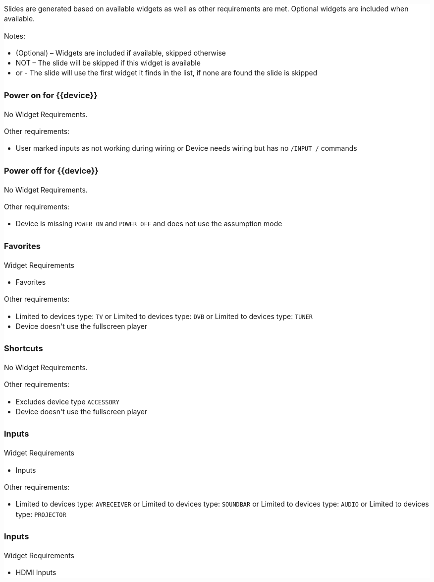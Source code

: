 Slides are generated based on available widgets as well as other requirements are met.
Optional widgets are included when available.

Notes:

* (Optional) – Widgets are included if available, skipped otherwise
* NOT – The slide will be skipped if this widget is available
* or - The slide will use the first widget it finds in the list, if none are found the slide is skipped

### Power on for {{device}}

No Widget Requirements.

Other requirements:
- User marked inputs as not working during wiring or Device needs wiring but has no `/INPUT /` commands

### Power off for {{device}}

No Widget Requirements.

Other requirements:
- Device is missing `POWER ON` and `POWER OFF` and does not use the assumption mode

### Favorites

Widget Requirements
- Favorites

Other requirements:
- Limited to devices type: `TV` or Limited to devices type: `DVB` or Limited to devices type: `TUNER`
- Device doesn't use the fullscreen player

### Shortcuts

No Widget Requirements.

Other requirements:
- Excludes device type `ACCESSORY`
- Device doesn't use the fullscreen player

### Inputs

Widget Requirements
- Inputs

Other requirements:
- Limited to devices type: `AVRECEIVER` or Limited to devices type: `SOUNDBAR` or Limited to devices type: `AUDIO` or Limited to devices type: `PROJECTOR`

### Inputs

Widget Requirements
- HDMI Inputs
